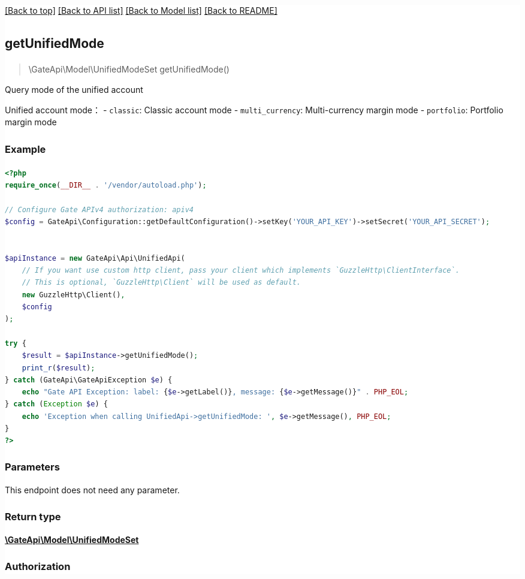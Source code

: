 [[Back to top]](#) [[Back to API list]](../../README.md#documentation-for-api-endpoints)
[[Back to Model list]](../../README.md#documentation-for-models)
[[Back to README]](../../README.md)


## getUnifiedMode

> \GateApi\Model\UnifiedModeSet getUnifiedMode()

Query mode of the unified account

Unified account mode： - `classic`: Classic account mode - `multi_currency`: Multi-currency margin mode - `portfolio`: Portfolio margin mode

### Example

```php
<?php
require_once(__DIR__ . '/vendor/autoload.php');

// Configure Gate APIv4 authorization: apiv4
$config = GateApi\Configuration::getDefaultConfiguration()->setKey('YOUR_API_KEY')->setSecret('YOUR_API_SECRET');


$apiInstance = new GateApi\Api\UnifiedApi(
    // If you want use custom http client, pass your client which implements `GuzzleHttp\ClientInterface`.
    // This is optional, `GuzzleHttp\Client` will be used as default.
    new GuzzleHttp\Client(),
    $config
);

try {
    $result = $apiInstance->getUnifiedMode();
    print_r($result);
} catch (GateApi\GateApiException $e) {
    echo "Gate API Exception: label: {$e->getLabel()}, message: {$e->getMessage()}" . PHP_EOL;
} catch (Exception $e) {
    echo 'Exception when calling UnifiedApi->getUnifiedMode: ', $e->getMessage(), PHP_EOL;
}
?>
```

### Parameters

This endpoint does not need any parameter.

### Return type

[**\GateApi\Model\UnifiedModeSet**](../Model/UnifiedModeSet.md)

### Authorization
